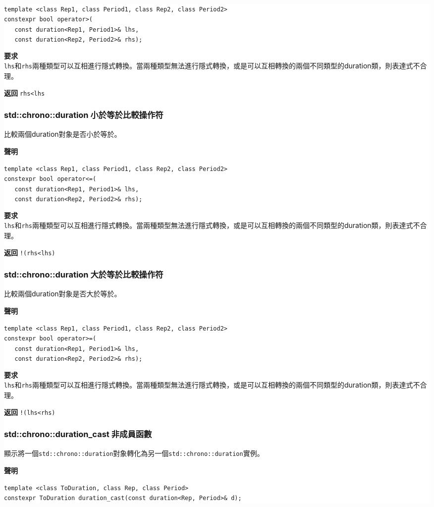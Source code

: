 ```
template <class Rep1, class Period1, class Rep2, class Period2>
constexpr bool operator>(
   const duration<Rep1, Period1>& lhs,
   const duration<Rep2, Period2>& rhs);
```

**要求**<br>
`lhs`和`rhs`兩種類型可以互相進行隱式轉換。當兩種類型無法進行隱式轉換，或是可以互相轉換的兩個不同類型的duration類，則表達式不合理。

**返回**
`rhs<lhs`

### std::chrono::duration 小於等於比較操作符

比較兩個duration對象是否小於等於。

**聲明**

```
template <class Rep1, class Period1, class Rep2, class Period2>
constexpr bool operator<=(
   const duration<Rep1, Period1>& lhs,
   const duration<Rep2, Period2>& rhs);
```

**要求**<br>
`lhs`和`rhs`兩種類型可以互相進行隱式轉換。當兩種類型無法進行隱式轉換，或是可以互相轉換的兩個不同類型的duration類，則表達式不合理。

**返回**
`!(rhs<lhs)`

### std::chrono::duration 大於等於比較操作符

比較兩個duration對象是否大於等於。

**聲明**

```
template <class Rep1, class Period1, class Rep2, class Period2>
constexpr bool operator>=(
   const duration<Rep1, Period1>& lhs,
   const duration<Rep2, Period2>& rhs);
```

**要求**<br>
`lhs`和`rhs`兩種類型可以互相進行隱式轉換。當兩種類型無法進行隱式轉換，或是可以互相轉換的兩個不同類型的duration類，則表達式不合理。

**返回**
`!(lhs<rhs)`

### std::chrono::duration_cast 非成員函數

顯示將一個`std::chrono::duration`對象轉化為另一個`std::chrono::duration`實例。

**聲明**

```
template <class ToDuration, class Rep, class Period>
constexpr ToDuration duration_cast(const duration<Rep, Period>& d);
```
